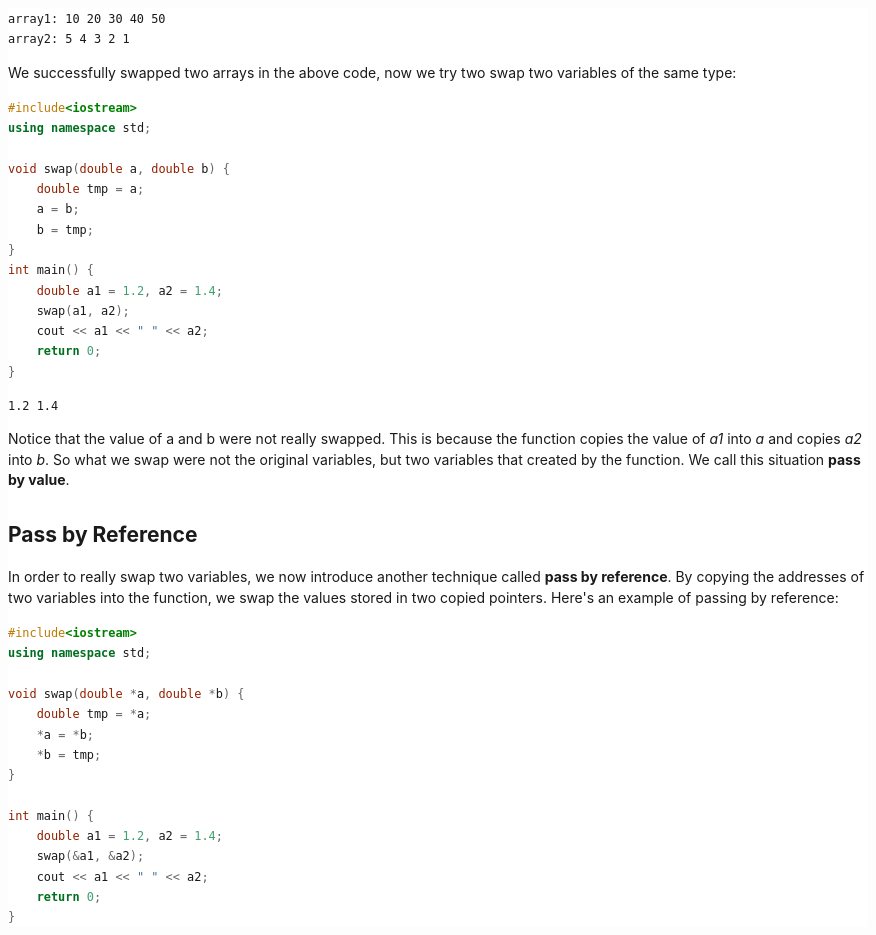 ```non
array1: 10 20 30 40 50
array2: 5 4 3 2 1
```

We successfully swapped two arrays in the above code, now we try two swap two variables of the same type:

```cpp
#include<iostream>
using namespace std;

void swap(double a, double b) {
    double tmp = a;
    a = b;
    b = tmp;
}
int main() {
    double a1 = 1.2, a2 = 1.4;
    swap(a1, a2);
    cout << a1 << " " << a2;
    return 0;
}
```

```non
1.2 1.4
```

Notice that the value of a and b were not really swapped. This is because the function copies the value of *a1* into *a* and copies *a2* into *b*. So what we swap were not the original variables, but two variables that created by the function. We call this situation **pass by value**.

## Pass by Reference

In order to really swap two variables, we now introduce another technique called **pass by reference**. By copying the addresses of two variables into the function, we swap the values stored in two copied pointers. Here's an example of passing by reference:

```cpp
#include<iostream>
using namespace std;

void swap(double *a, double *b) {
    double tmp = *a;
    *a = *b;
    *b = tmp;
}

int main() {
    double a1 = 1.2, a2 = 1.4;
    swap(&a1, &a2);
    cout << a1 << " " << a2;
    return 0;
}
```
